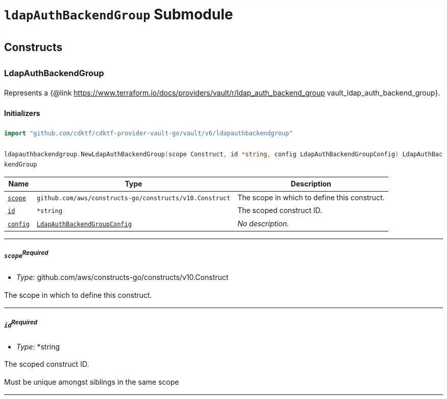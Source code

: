 # `ldapAuthBackendGroup` Submodule <a name="`ldapAuthBackendGroup` Submodule" id="@cdktf/provider-vault.ldapAuthBackendGroup"></a>

## Constructs <a name="Constructs" id="Constructs"></a>

### LdapAuthBackendGroup <a name="LdapAuthBackendGroup" id="@cdktf/provider-vault.ldapAuthBackendGroup.LdapAuthBackendGroup"></a>

Represents a {@link https://www.terraform.io/docs/providers/vault/r/ldap_auth_backend_group vault_ldap_auth_backend_group}.

#### Initializers <a name="Initializers" id="@cdktf/provider-vault.ldapAuthBackendGroup.LdapAuthBackendGroup.Initializer"></a>

```go
import "github.com/cdktf/cdktf-provider-vault-go/vault/v6/ldapauthbackendgroup"

ldapauthbackendgroup.NewLdapAuthBackendGroup(scope Construct, id *string, config LdapAuthBackendGroupConfig) LdapAuthBackendGroup
```

| **Name** | **Type** | **Description** |
| --- | --- | --- |
| <code><a href="#@cdktf/provider-vault.ldapAuthBackendGroup.LdapAuthBackendGroup.Initializer.parameter.scope">scope</a></code> | <code>github.com/aws/constructs-go/constructs/v10.Construct</code> | The scope in which to define this construct. |
| <code><a href="#@cdktf/provider-vault.ldapAuthBackendGroup.LdapAuthBackendGroup.Initializer.parameter.id">id</a></code> | <code>*string</code> | The scoped construct ID. |
| <code><a href="#@cdktf/provider-vault.ldapAuthBackendGroup.LdapAuthBackendGroup.Initializer.parameter.config">config</a></code> | <code><a href="#@cdktf/provider-vault.ldapAuthBackendGroup.LdapAuthBackendGroupConfig">LdapAuthBackendGroupConfig</a></code> | *No description.* |

---

##### `scope`<sup>Required</sup> <a name="scope" id="@cdktf/provider-vault.ldapAuthBackendGroup.LdapAuthBackendGroup.Initializer.parameter.scope"></a>

- *Type:* github.com/aws/constructs-go/constructs/v10.Construct

The scope in which to define this construct.

---

##### `id`<sup>Required</sup> <a name="id" id="@cdktf/provider-vault.ldapAuthBackendGroup.LdapAuthBackendGroup.Initializer.parameter.id"></a>

- *Type:* *string

The scoped construct ID.

Must be unique amongst siblings in the same scope

---